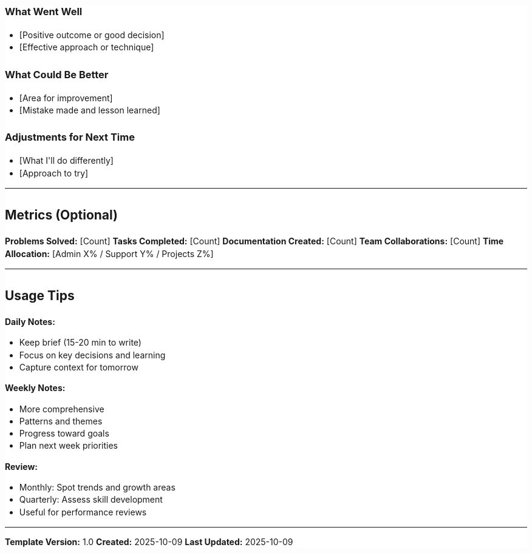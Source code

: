 ### What Went Well
- [Positive outcome or good decision]
- [Effective approach or technique]

### What Could Be Better
- [Area for improvement]
- [Mistake made and lesson learned]

### Adjustments for Next Time
- [What I'll do differently]
- [Approach to try]

---

## Metrics (Optional)

**Problems Solved:** [Count]
**Tasks Completed:** [Count]
**Documentation Created:** [Count]
**Team Collaborations:** [Count]
**Time Allocation:** [Admin X% / Support Y% / Projects Z%]

---

## Usage Tips

**Daily Notes:**
- Keep brief (15-20 min to write)
- Focus on key decisions and learning
- Capture context for tomorrow

**Weekly Notes:**
- More comprehensive
- Patterns and themes
- Progress toward goals
- Plan next week priorities

**Review:**
- Monthly: Spot trends and growth areas
- Quarterly: Assess skill development
- Useful for performance reviews

---

**Template Version:** 1.0
**Created:** 2025-10-09
**Last Updated:** 2025-10-09
